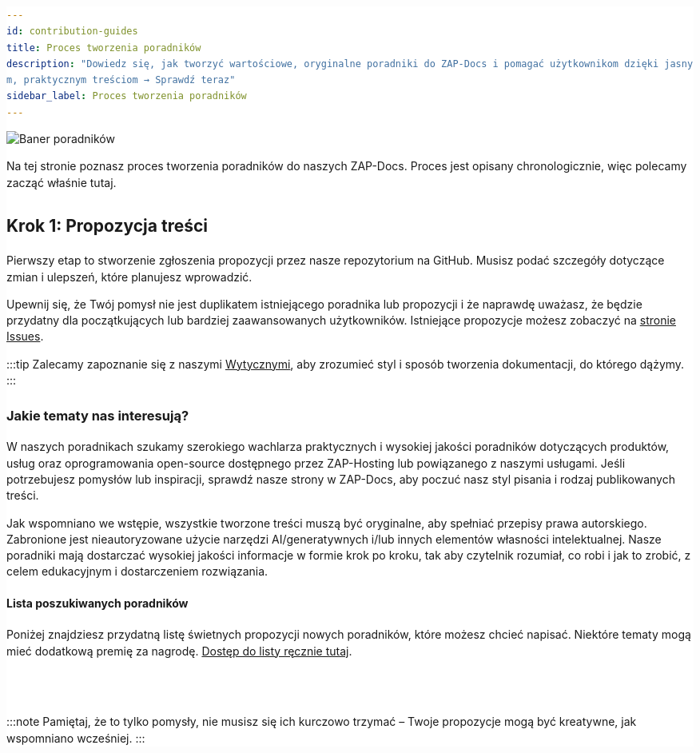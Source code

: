 ```yaml
---
id: contribution-guides
title: Proces tworzenia poradników
description: "Dowiedz się, jak tworzyć wartościowe, oryginalne poradniki do ZAP-Docs i pomagać użytkownikom dzięki jasnym, praktycznym treściom → Sprawdź teraz"
sidebar_label: Proces tworzenia poradników
---
```


![Baner poradników](https://screensaver01.zap-hosting.com/index.php/s/4aaqq3zctZFW4JJ/preview)

Na tej stronie poznasz proces tworzenia poradników do naszych ZAP-Docs. Proces jest opisany chronologicznie, więc polecamy zacząć właśnie tutaj.

## Krok 1: Propozycja treści

Pierwszy etap to stworzenie zgłoszenia propozycji przez nasze repozytorium na GitHub. Musisz podać szczegóły dotyczące zmian i ulepszeń, które planujesz wprowadzić.

Upewnij się, że Twój pomysł nie jest duplikatem istniejącego poradnika lub propozycji i że naprawdę uważasz, że będzie przydatny dla początkujących lub bardziej zaawansowanych użytkowników. Istniejące propozycje możesz zobaczyć na [stronie Issues](https://github.com/zaphosting/docs/issues?q=is%3Aissue).

:::tip
Zalecamy zapoznanie się z naszymi [Wytycznymi](contribution-guides-guidelines.md), aby zrozumieć styl i sposób tworzenia dokumentacji, do którego dążymy.
:::

### Jakie tematy nas interesują?

W naszych poradnikach szukamy szerokiego wachlarza praktycznych i wysokiej jakości poradników dotyczących produktów, usług oraz oprogramowania open-source dostępnego przez ZAP-Hosting lub powiązanego z naszymi usługami. Jeśli potrzebujesz pomysłów lub inspiracji, sprawdź nasze strony w ZAP-Docs, aby poczuć nasz styl pisania i rodzaj publikowanych treści.

Jak wspomniano we wstępie, wszystkie tworzone treści muszą być oryginalne, aby spełniać przepisy prawa autorskiego. Zabronione jest nieautoryzowane użycie narzędzi AI/generatywnych i/lub innych elementów własności intelektualnej. Nasze poradniki mają dostarczać wysokiej jakości informacje w formie krok po kroku, tak aby czytelnik rozumiał, co robi i jak to zrobić, z celem edukacyjnym i dostarczeniem rozwiązania.

#### Lista poszukiwanych poradników

Poniżej znajdziesz przydatną listę świetnych propozycji nowych poradników, które możesz chcieć napisać. Niektóre tematy mogą mieć dodatkową premię za nagrodę. [Dostęp do listy ręcznie tutaj](https://docs.google.com/document/d/13R321FP6Yo3TMQZ07vMARQFlX6n_Or6RIrLpU7IsMfs/edit?usp=sharing).

<iframe width="800" height="750" src="https://docs.google.com/document/d/e/2PACX-1vRACoNJMjk3rcWyo6LDt8WCvtqB17JpdjsPW3YHpLaZJgfPxGlt4pDEnD1ezOwGW1eljWZYPSyfgrb3/pub?embedded=true"></iframe>
<br></br>

:::note
Pamiętaj, że to tylko pomysły, nie musisz się ich kurczowo trzymać – Twoje propozycje mogą być kreatywne, jak wspomniano wcześniej.
:::
